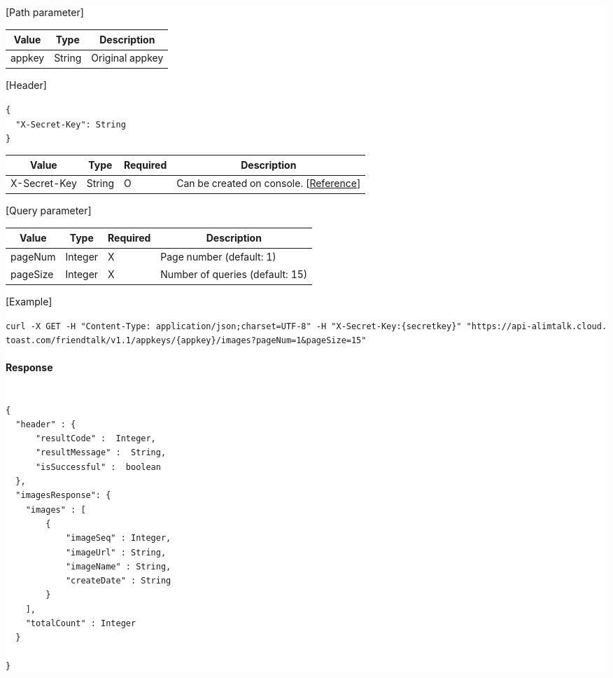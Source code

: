 [Path parameter]

| Value  | Type   | Description     |
| ------ | ------ | --------------- |
| appkey | String | Original appkey |

[Header]
```
{
  "X-Secret-Key": String
}
```
| Value        | Type   | Required | Description                                                  |
| ------------ | ------ | -------- | ------------------------------------------------------------ |
| X-Secret-Key | String | O        | Can be created on console. [[Reference](./plus-friend-console-guide/#x-secret-key)] |

[Query parameter]

| Value    | Type    | Required | Description                     |
| -------- | ------- | -------- | ------------------------------- |
| pageNum  | Integer | X        | Page number (default: 1)        |
| pageSize | Integer | X        | Number of queries (default: 15) |

[Example]

```
curl -X GET -H "Content-Type: application/json;charset=UTF-8" -H "X-Secret-Key:{secretkey}" "https://api-alimtalk.cloud.toast.com/friendtalk/v1.1/appkeys/{appkey}/images?pageNum=1&pageSize=15"
```

#### Response
```

{
  "header" : {
      "resultCode" :  Integer,
      "resultMessage" :  String,
      "isSuccessful" :  boolean
  },
  "imagesResponse": {
    "images" : [
        {
            "imageSeq" : Integer,
            "imageUrl" : String,
            "imageName" : String,
            "createDate" : String
        }
    ],
    "totalCount" : Integer
  }

}
```
